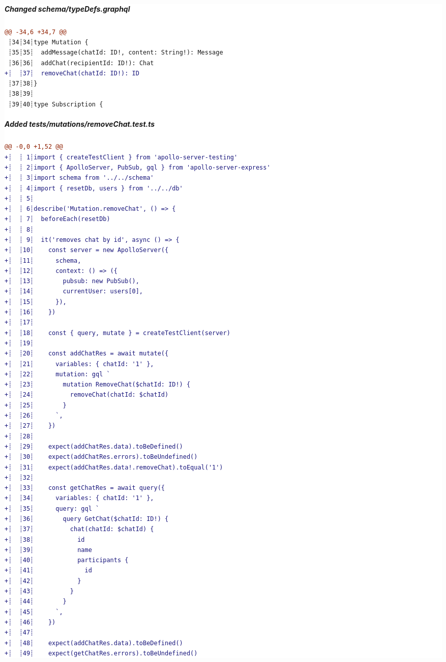 ##### Changed schema&#x2F;typeDefs.graphql
```diff
@@ -34,6 +34,7 @@
 ┊34┊34┊type Mutation {
 ┊35┊35┊  addMessage(chatId: ID!, content: String!): Message
 ┊36┊36┊  addChat(recipientId: ID!): Chat
+┊  ┊37┊  removeChat(chatId: ID!): ID
 ┊37┊38┊}
 ┊38┊39┊
 ┊39┊40┊type Subscription {
```

##### Added tests&#x2F;mutations&#x2F;removeChat.test.ts
```diff
@@ -0,0 +1,52 @@
+┊  ┊ 1┊import { createTestClient } from 'apollo-server-testing'
+┊  ┊ 2┊import { ApolloServer, PubSub, gql } from 'apollo-server-express'
+┊  ┊ 3┊import schema from '../../schema'
+┊  ┊ 4┊import { resetDb, users } from '../../db'
+┊  ┊ 5┊
+┊  ┊ 6┊describe('Mutation.removeChat', () => {
+┊  ┊ 7┊  beforeEach(resetDb)
+┊  ┊ 8┊
+┊  ┊ 9┊  it('removes chat by id', async () => {
+┊  ┊10┊    const server = new ApolloServer({
+┊  ┊11┊      schema,
+┊  ┊12┊      context: () => ({
+┊  ┊13┊        pubsub: new PubSub(),
+┊  ┊14┊        currentUser: users[0],
+┊  ┊15┊      }),
+┊  ┊16┊    })
+┊  ┊17┊
+┊  ┊18┊    const { query, mutate } = createTestClient(server)
+┊  ┊19┊
+┊  ┊20┊    const addChatRes = await mutate({
+┊  ┊21┊      variables: { chatId: '1' },
+┊  ┊22┊      mutation: gql `
+┊  ┊23┊        mutation RemoveChat($chatId: ID!) {
+┊  ┊24┊          removeChat(chatId: $chatId)
+┊  ┊25┊        }
+┊  ┊26┊      `,
+┊  ┊27┊    })
+┊  ┊28┊
+┊  ┊29┊    expect(addChatRes.data).toBeDefined()
+┊  ┊30┊    expect(addChatRes.errors).toBeUndefined()
+┊  ┊31┊    expect(addChatRes.data!.removeChat).toEqual('1')
+┊  ┊32┊
+┊  ┊33┊    const getChatRes = await query({
+┊  ┊34┊      variables: { chatId: '1' },
+┊  ┊35┊      query: gql `
+┊  ┊36┊        query GetChat($chatId: ID!) {
+┊  ┊37┊          chat(chatId: $chatId) {
+┊  ┊38┊            id
+┊  ┊39┊            name
+┊  ┊40┊            participants {
+┊  ┊41┊              id
+┊  ┊42┊            }
+┊  ┊43┊          }
+┊  ┊44┊        }
+┊  ┊45┊      `,
+┊  ┊46┊    })
+┊  ┊47┊
+┊  ┊48┊    expect(addChatRes.data).toBeDefined()
+┊  ┊49┊    expect(getChatRes.errors).toBeUndefined()
```

[//]: # (head-end)
[{]: <helper> (diffStep 9.1 module="server")
[}]: #
[{]: <helper> (diffStep 12.1 files="graphql/fragments" module="client")
[}]: #
[{]: <helper> (diffStep 12.1 files="UsersList" module="client")
[}]: #
[{]: <helper> (diffStep 12.1 files="ChatCreationScreen" module="client")
[}]: #
[{]: <helper> (diffStep 12.1 files="App" module="client")
[}]: #
[{]: <helper> (diffStep 12.1 files="AddChatButton" module="client")
[}]: #
[{]: <helper> (diffStep 12.1 files="ChatsListScreen/index" module="client")
[}]: #
[{]: <helper> (diffStep 9.2 module="server")
[}]: #
[{]: <helper> (diffStep 12.2 files="UsersList" module="client")
[}]: #
[{]: <helper> (diffStep 12.2 files="ChatCreationScreen/index" module="client")
[}]: #
[{]: <helper> (diffStep 9.3 module="server")
[}]: #
[{]: <helper> (diffStep 12.3 files="graphql/subscriptions" module="client")
[}]: #
[{]: <helper> (diffStep 12.3 module="client")
[}]: #
[{]: <helper> (diffStep 9.4 module="server")
[}]: #
[{]: <helper> (diffStep 12.4 module="client")
[}]: #
[{]: <helper> (diffStep 9.5 module="server")
[}]: #
[{]: <helper> (diffStep 12.5 files="graphql/subscriptions" module="client")
[}]: #
[{]: <helper> (diffStep 12.5 files="cache.service" module="client")
[}]: #
[{]: <helper> (diffStep 12.5 files="ChatRoom" module="client")
[}]: #
[//]: # (foot-start)
[{]: <helper> (navStep)
[}]: #